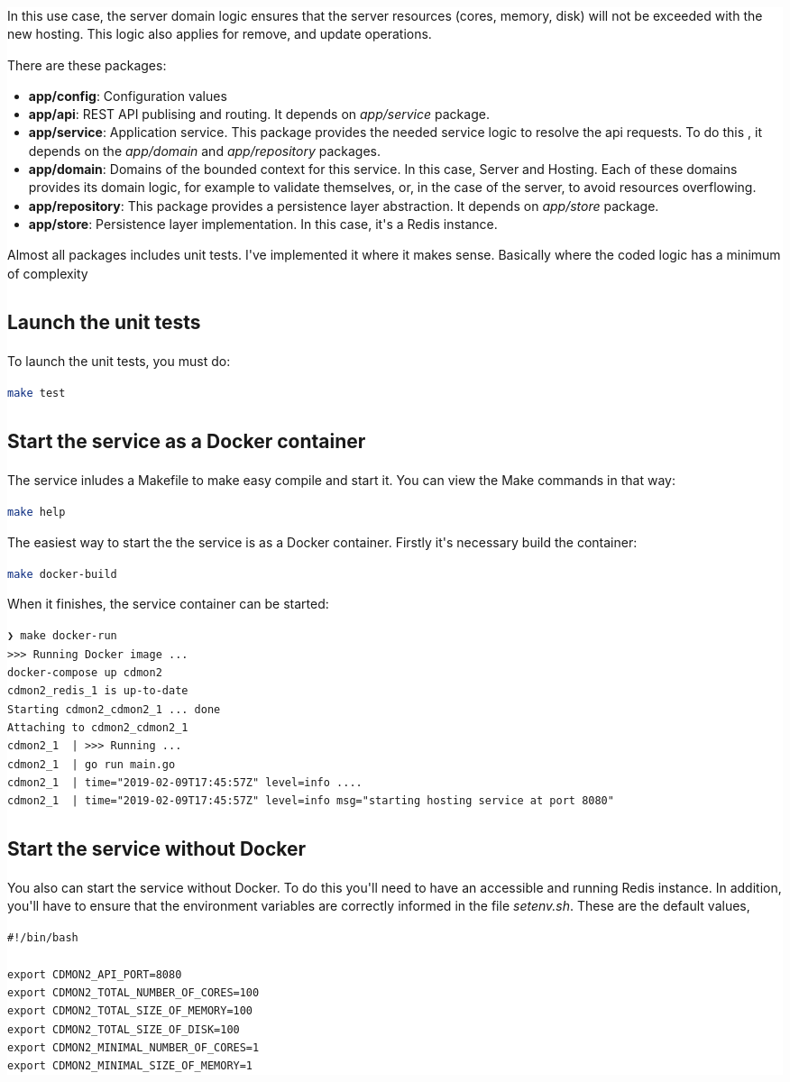 In this use case, the server domain logic ensures that the server resources (cores, memory, disk) will not be exceeded with the new hosting. This logic also applies for remove, and update operations. 

There are these packages:
* **app/config**: Configuration values
* **app/api**: REST API publising and routing. It depends on *app/service* package.
* **app/service**: Application service. This package provides the needed service logic to resolve the api requests. To do this , it depends on the *app/domain* and *app/repository* packages.
* **app/domain**: Domains of the bounded context for this service. In this case, Server and Hosting. Each of these domains provides its domain logic, for example to validate themselves, or, in the case of the server, to avoid resources overflowing.
* **app/repository**: This package provides a persistence layer abstraction. It depends on *app/store* package.
* **app/store**: Persistence layer implementation. In this case, it's a Redis instance.

Almost all packages includes unit tests. I've implemented it where it makes sense. Basically where the coded logic has a minimum of complexity


## Launch the unit tests
To launch the unit tests, you must do:
```sh
make test
```

## Start the service as a Docker container
The service inludes a Makefile to make easy compile and start it. You can view the Make commands in that way:
```sh
make help
```

The easiest way to start the the service is as a Docker container. Firstly it's necessary build the container:
```sh
make docker-build
```
When it finishes, the service container can be started:
```
❯ make docker-run
>>> Running Docker image ...
docker-compose up cdmon2
cdmon2_redis_1 is up-to-date
Starting cdmon2_cdmon2_1 ... done
Attaching to cdmon2_cdmon2_1
cdmon2_1  | >>> Running ...
cdmon2_1  | go run main.go
cdmon2_1  | time="2019-02-09T17:45:57Z" level=info ....
cdmon2_1  | time="2019-02-09T17:45:57Z" level=info msg="starting hosting service at port 8080"

```

## Start the service without Docker
You also can start the service without Docker. To do this you'll need to have an accessible and running Redis instance. In addition, you'll have to ensure that the environment variables are correctly informed in the file *setenv.sh*. These are the default values,
```
#!/bin/bash

export CDMON2_API_PORT=8080
export CDMON2_TOTAL_NUMBER_OF_CORES=100
export CDMON2_TOTAL_SIZE_OF_MEMORY=100
export CDMON2_TOTAL_SIZE_OF_DISK=100
export CDMON2_MINIMAL_NUMBER_OF_CORES=1
export CDMON2_MINIMAL_SIZE_OF_MEMORY=1
```